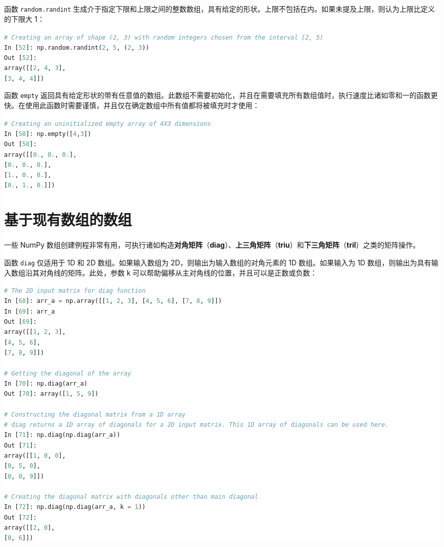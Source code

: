 函数 `random.randint` 生成介于指定下限和上限之间的整数数组，具有给定的形状。上限不包括在内。如果未提及上限，则认为上限比定义的下限大 1：

```py
# Creating an array of shape (2, 3) with random integers chosen from the interval [2, 5)
In [52]: np.random.randint(2, 5, (2, 3))
Out [52]:
array([[2, 4, 3],
[3, 4, 4]])
```

函数 `empty` 返回具有给定形状的带有任意值的数组。此数组不需要初始化，并且在需要填充所有数组值时，执行速度比诸如零和一的函数更快。在使用此函数时需要谨慎，并且仅在确定数组中所有值都将被填充时才使用：

```py
# Creating an uninitialized empty array of 4X3 dimensions
In [58]: np.empty([4,3])
Out [58]:
array([[0., 0., 0.],
[0., 0., 0.],
[1., 0., 0.],
[0., 1., 0.]])
```

# 基于现有数组的数组

一些 NumPy 数组创建例程非常有用，可执行诸如构造**对角矩阵**（**diag**）、**上三角矩阵**（**triu**）和**下三角矩阵**（**tril**）之类的矩阵操作。

函数 `diag` 仅适用于 1D 和 2D 数组。如果输入数组为 2D，则输出为输入数组的对角元素的 1D 数组。如果输入为 1D 数组，则输出为具有输入数组沿其对角线的矩阵。此处，参数 k 可以帮助偏移从主对角线的位置，并且可以是正数或负数：

```py
# The 2D input matrix for diag function
In [68]: arr_a = np.array([[1, 2, 3], [4, 5, 6], [7, 8, 9]])
In [69]: arr_a
Out [69]:
array([[1, 2, 3],
[4, 5, 6],
[7, 8, 9]])

# Getting the diagonal of the array
In [70]: np.diag(arr_a)
Out [70]: array([1, 5, 9])

# Constructing the diagonal matrix from a 1D array
# diag returns a 1D array of diagonals for a 2D input matrix. This 1D array of diagonals can be used here.
In [71]: np.diag(np.diag(arr_a))
Out [71]:
array([[1, 0, 0],
[0, 5, 0],
[0, 0, 9]])

# Creating the diagonal matrix with diagonals other than main diagonal
In [72]: np.diag(np.diag(arr_a, k = 1))
Out [72]:
array([[2, 0],
[0, 6]])
```
